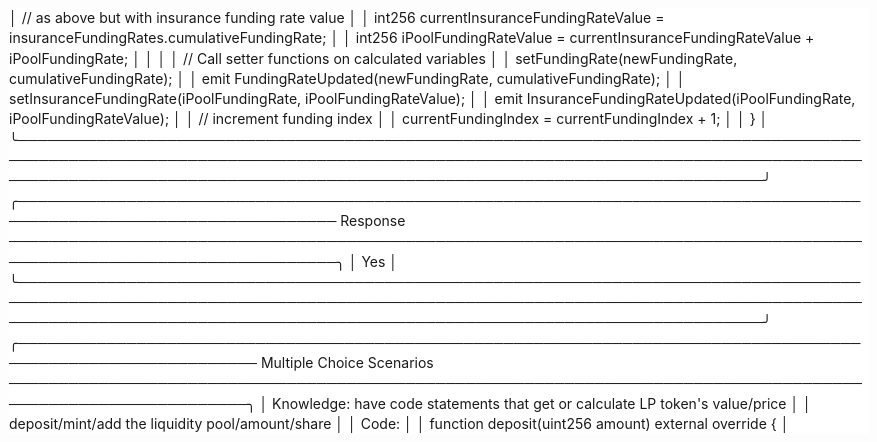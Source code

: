 │         // as above but with insurance funding rate value                                                                                                                                                                                             │
│         int256 currentInsuranceFundingRateValue = insuranceFundingRates.cumulativeFundingRate;                                                                                                                                                        │
│         int256 iPoolFundingRateValue = currentInsuranceFundingRateValue + iPoolFundingRate;                                                                                                                                                           │
│                                                                                                                                                                                                                                                       │
│         // Call setter functions on calculated variables                                                                                                                                                                                              │
│         setFundingRate(newFundingRate, cumulativeFundingRate);                                                                                                                                                                                        │
│         emit FundingRateUpdated(newFundingRate, cumulativeFundingRate);                                                                                                                                                                               │
│         setInsuranceFundingRate(iPoolFundingRate, iPoolFundingRateValue);                                                                                                                                                                             │
│         emit InsuranceFundingRateUpdated(iPoolFundingRate, iPoolFundingRateValue);                                                                                                                                                                    │
│         // increment funding index                                                                                                                                                                                                                    │
│         currentFundingIndex = currentFundingIndex + 1;                                                                                                                                                                                                │
│     }                                                                                                                                                                                                                                                 │
╰───────────────────────────────────────────────────────────────────────────────────────────────────────────────────────────────────────────────────────────────────────────────────────────────────────────────────────────────────────────────────────╯
╭────────────────────────────────────────────────────────────────────────────────────────────────────────────────────── Response ───────────────────────────────────────────────────────────────────────────────────────────────────────────────────────╮
│ Yes                                                                                                                                                                                                                                                   │
╰───────────────────────────────────────────────────────────────────────────────────────────────────────────────────────────────────────────────────────────────────────────────────────────────────────────────────────────────────────────────────────╯
╭────────────────────────────────────────────────────────────────────────────────────────────────────────────── Multiple Choice Scenarios ──────────────────────────────────────────────────────────────────────────────────────────────────────────────╮
│ Knowledge: have code statements that get or calculate LP token's value/price                                                                                                                                                                          │
│ deposit/mint/add the liquidity pool/amount/share                                                                                                                                                                                                      │
│ Code:                                                                                                                                                                                                                                                 │
│     function deposit(uint256 amount) external override {                                                                                                                                                                                              │